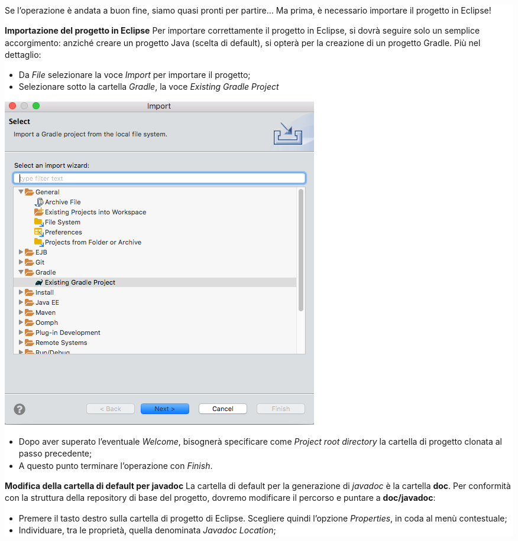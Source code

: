 Se l’operazione è andata a buon fine, siamo quasi pronti per partire… Ma prima, è necessario importare il progetto in Eclipse!

**Importazione del progetto in Eclipse**
Per importare correttamente il progetto in Eclipse, si dovrà seguire solo un semplice accorgimento: anziché creare un progetto Java (scelta di default), si opterà per la creazione di un progetto Gradle. Più nel dettaglio: 

- Da *File* selezionare la voce *Import* per importare il progetto;
- Selezionare sotto la cartella *Gradle*, la voce *Existing Gradle Project*

![](res/img/guida-studente/Import_e_Java_-_Eclipse.png)

- Dopo aver superato l’eventuale *Welcome*, bisognerà specificare come *Project root directory* la cartella di progetto clonata al passo precedente;
- A questo punto terminare l’operazione con *Finish*.


**Modifica della cartella di default per javadoc**
La cartella di default per la generazione di *javadoc* è la cartella **doc**. Per conformità con la struttura della repository di base del progetto, dovremo modificare il percorso e puntare a **doc/javadoc**:

- Premere il tasto destro sulla cartella di progetto di Eclipse. Scegliere quindi l’opzione *Properties*, in coda al menù contestuale;
- Individuare, tra le proprietà, quella denominata *Javadoc Location*;
